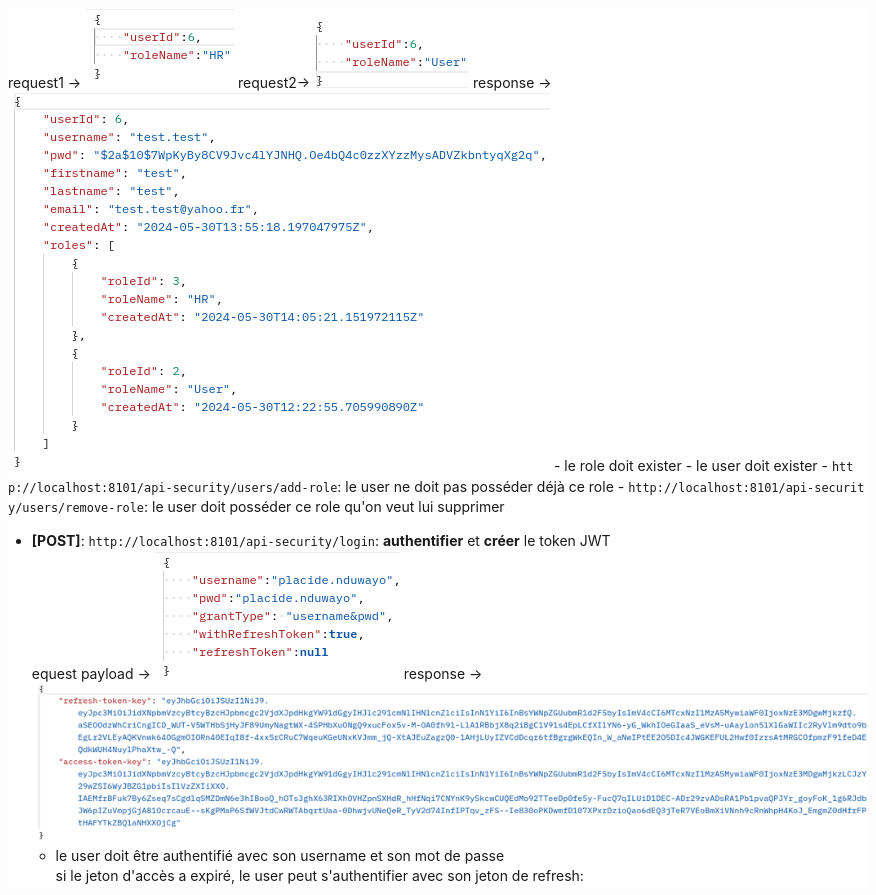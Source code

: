request1 -> ![user-role-add](/assets/user-role-add1.png) request2-> ![user-role-add](/assets/user-role-add2.png)  response ->  ![user-role-add-response](/assets/user-role-add-return.png) 
    - le role doit exister
    - le user doit exister
    - ```http://localhost:8101/api-security/users/add-role```: le user ne doit pas posséder déjà ce role
    - ```http://localhost:8101/api-security/users/remove-role```: le user doit posséder ce role qu'on veut lui supprimer

- **[POST]**: ```http://localhost:8101/api-security/login```: **authentifier** et **créer** le token JWT  
equest payload -> ![jwt-create](/assets/jwt-create.png)  response ->  ![jwt-create-response](/assets/jwt-create-return.png)  
    - le user doit être authentifié avec son username et son mot de passe  
si le jeton d'accès a expiré, le user peut s'authentifier avec son jeton de refresh:  